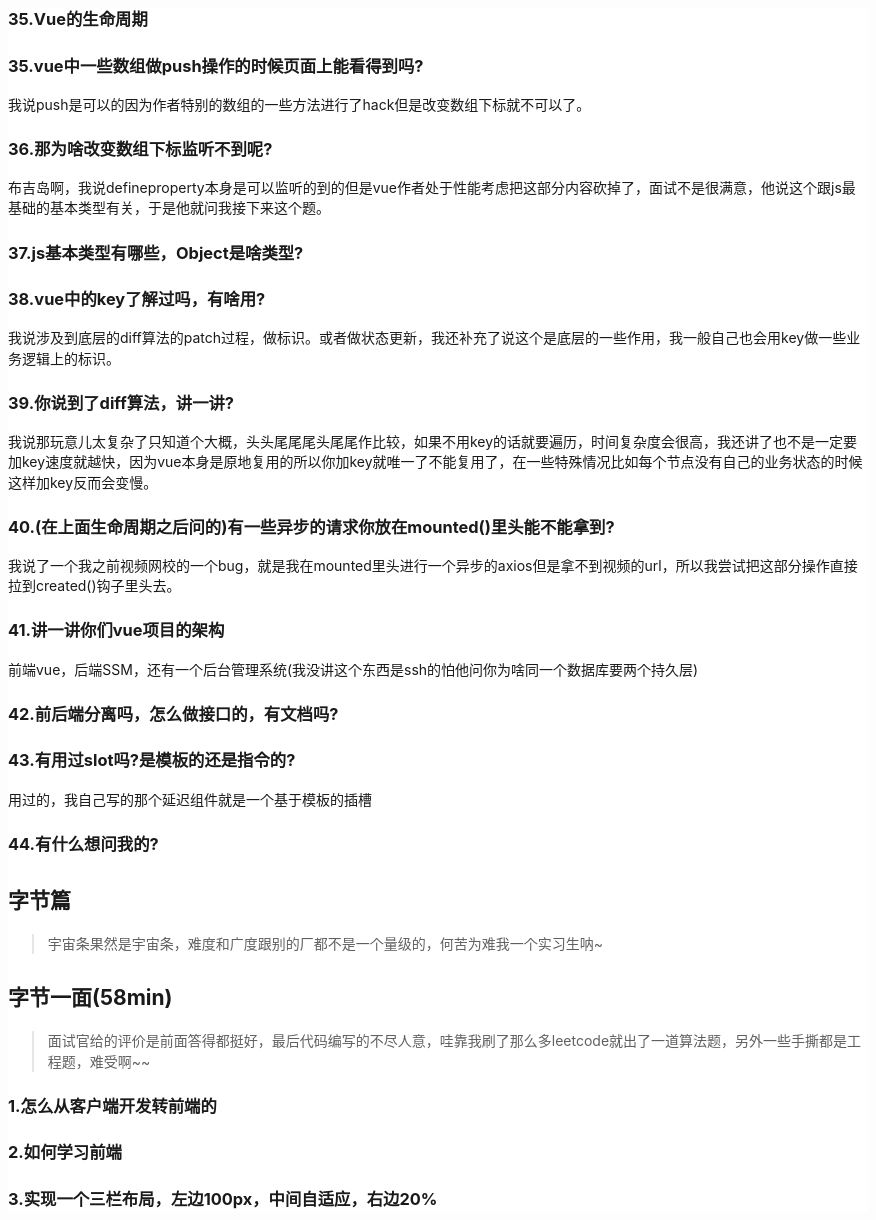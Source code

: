 ### 35.Vue的生命周期

### 35.vue中一些数组做push操作的时候页面上能看得到吗?

我说push是可以的因为作者特别的数组的一些方法进行了hack但是改变数组下标就不可以了。

### 36.那为啥改变数组下标监听不到呢?

布吉岛啊，我说defineproperty本身是可以监听的到的但是vue作者处于性能考虑把这部分内容砍掉了，面试不是很满意，他说这个跟js最基础的基本类型有关，于是他就问我接下来这个题。

### 37.js基本类型有哪些，Object是啥类型?

### 38.vue中的key了解过吗，有啥用?

我说涉及到底层的diff算法的patch过程，做标识。或者做状态更新，我还补充了说这个是底层的一些作用，我一般自己也会用key做一些业务逻辑上的标识。

### 39.你说到了diff算法，讲一讲?

我说那玩意儿太复杂了只知道个大概，头头尾尾尾头尾尾作比较，如果不用key的话就要遍历，时间复杂度会很高，我还讲了也不是一定要加key速度就越快，因为vue本身是原地复用的所以你加key就唯一了不能复用了，在一些特殊情况比如每个节点没有自己的业务状态的时候这样加key反而会变慢。

### 40.(在上面生命周期之后问的)有一些异步的请求你放在mounted()里头能不能拿到?

我说了一个我之前视频网校的一个bug，就是我在mounted里头进行一个异步的axios但是拿不到视频的url，所以我尝试把这部分操作直接拉到created()钩子里头去。

### 41.讲一讲你们vue项目的架构

前端vue，后端SSM，还有一个后台管理系统(我没讲这个东西是ssh的怕他问你为啥同一个数据库要两个持久层)

### 42.前后端分离吗，怎么做接口的，有文档吗?

### 43.有用过slot吗?是模板的还是指令的?

用过的，我自己写的那个延迟组件就是一个基于模板的插槽

### 44.有什么想问我的?

## 字节篇

> 宇宙条果然是宇宙条，难度和广度跟别的厂都不是一个量级的，何苦为难我一个实习生呐~

## 字节一面(58min)

> 面试官给的评价是前面答得都挺好，最后代码编写的不尽人意，哇靠我刷了那么多leetcode就出了一道算法题，另外一些手撕都是工程题，难受啊~~

### 1.怎么从客户端开发转前端的

### 2.如何学习前端

### 3.实现一个三栏布局，左边100px，中间自适应，右边20%
